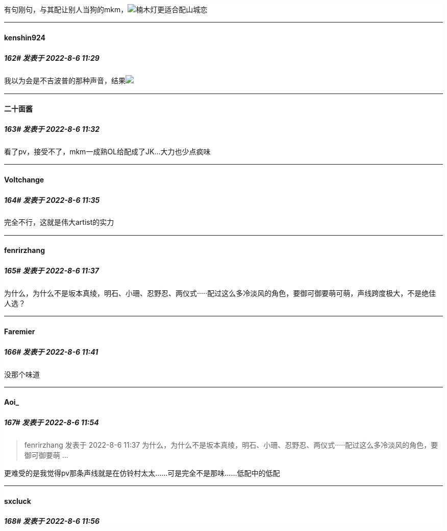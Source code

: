 有句刚句，与其配让别人当狗的mkm，<img src="https://static.saraba1st.com/image/smiley/face2017/065.png" referrerpolicy="no-referrer">楠木灯更适合配山城恋

*****

####  kenshin924  
##### 162#       发表于 2022-8-6 11:29

我以为会是不吉波普的那种声音，结果<img src="https://static.saraba1st.com/image/smiley/face2017/001.png" referrerpolicy="no-referrer">



*****

####  二十面酱  
##### 163#       发表于 2022-8-6 11:32

看了pv，接受不了，mkm一成熟OL给配成了JK...大力也少点疯味

*****

####  Voltchange  
##### 164#       发表于 2022-8-6 11:35

完全不行，这就是伟大artist的实力

*****

####  fenrirzhang  
##### 165#       发表于 2022-8-6 11:37

为什么，为什么不是坂本真绫，明石、小珊、忍野忍、两仪式·····配过这么多冷淡风的角色，要御可御要萌可萌，声线跨度极大，不是绝佳人选？



*****

####  Faremier  
##### 166#       发表于 2022-8-6 11:41

没那个味道



*****

####  Aoi_  
##### 167#       发表于 2022-8-6 11:54

<blockquote>fenrirzhang 发表于 2022-8-6 11:37
为什么，为什么不是坂本真绫，明石、小珊、忍野忍、两仪式·····配过这么多冷淡风的角色，要御可御要萌 ...</blockquote>
更难受的是我觉得pv那条声线就是在仿铃村太太……可是完全不是那味……低配中的低配

*****

####  sxcluck  
##### 168#       发表于 2022-8-6 11:56
